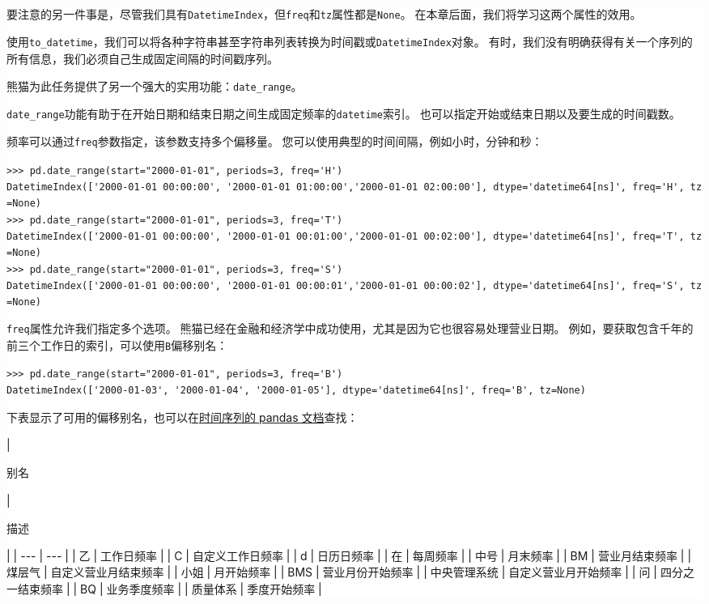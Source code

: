 要注意的另一件事是，尽管我们具有`DatetimeIndex`，但`freq`和`tz`属性都是`None`。 在本章后面，我们将学习这两个属性的效用。

使用`to_datetime`，我们可以将各种字符串甚至字符串列表转换为时间戳或`DatetimeIndex`对象。 有时，我们没有明确获得有关一个​​序列的所有信息，我们必须自己生成固定间隔的时间戳序列。

熊猫为此任务提供了另一个强大的实用功能：`date_range`。

`date_range`功能有助于在开始日期和结束日期之间生成固定频率的`datetime`索引。 也可以指定开始或结束日期以及要生成的时间戳数。

频率可以通过`freq`参数指定，该参数支持多个偏移量。 您可以使用典型的时间间隔，例如小时，分钟和秒：

```pypy
>>> pd.date_range(start="2000-01-01", periods=3, freq='H')
DatetimeIndex(['2000-01-01 00:00:00', '2000-01-01 01:00:00','2000-01-01 02:00:00'], dtype='datetime64[ns]', freq='H', tz=None)
>>> pd.date_range(start="2000-01-01", periods=3, freq='T')
DatetimeIndex(['2000-01-01 00:00:00', '2000-01-01 00:01:00','2000-01-01 00:02:00'], dtype='datetime64[ns]', freq='T', tz=None)
>>> pd.date_range(start="2000-01-01", periods=3, freq='S')
DatetimeIndex(['2000-01-01 00:00:00', '2000-01-01 00:00:01','2000-01-01 00:00:02'], dtype='datetime64[ns]', freq='S', tz=None)

```

`freq`属性允许我们指定多个选项。 熊猫已经在金融和经济学中成功使用，尤其是因为它也很容易处理营业日期。 例如，要获取包含千年的前三个工作日的索引，可以使用`B`偏移别名：

```pypy
>>> pd.date_range(start="2000-01-01", periods=3, freq='B')
DatetimeIndex(['2000-01-03', '2000-01-04', '2000-01-05'], dtype='datetime64[ns]', freq='B', tz=None)

```

下表显示了可用的偏移别名，也可以在[时间序列的 pandas 文档](http://pandas.pydata.org/pandas-docs/stable/timeseries.html#offset-aliases)查找：

<colgroup class="calibre17"><col class="calibre18"> <col class="calibre18"></colgroup> 
| 

别名

 | 

描述

 |
| --- | --- |
| 乙 | 工作日频率 |
| C | 自定义工作日频率 |
| d | 日历日频率 |
| 在 | 每周频率 |
| 中号 | 月末频率 |
| BM | 营业月结束频率 |
| 煤层气 | 自定义营业月结束频率 |
| 小姐 | 月开始频率 |
| BMS | 营业月份开始频率 |
| 中央管理系统 | 自定义营业月开始频率 |
| 问 | 四分之一结束频率 |
| BQ | 业务季度频率 |
| 质量体系 | 季度开始频率 |